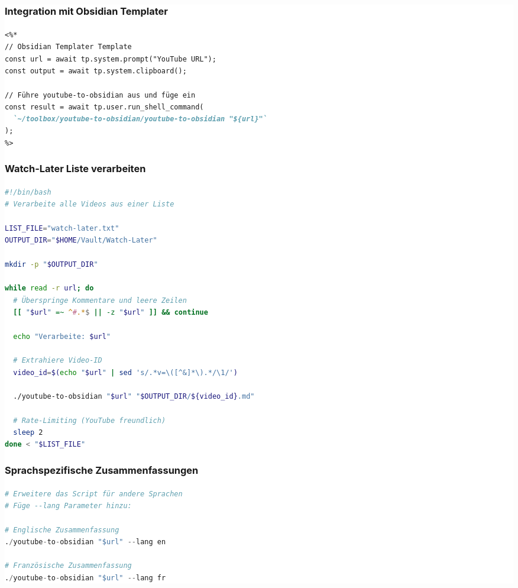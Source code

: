 ### Integration mit Obsidian Templater

```markdown
<%*
// Obsidian Templater Template
const url = await tp.system.prompt("YouTube URL");
const output = await tp.system.clipboard();

// Führe youtube-to-obsidian aus und füge ein
const result = await tp.user.run_shell_command(
  `~/toolbox/youtube-to-obsidian/youtube-to-obsidian "${url}"`
);
%>
```

### Watch-Later Liste verarbeiten

```bash
#!/bin/bash
# Verarbeite alle Videos aus einer Liste

LIST_FILE="watch-later.txt"
OUTPUT_DIR="$HOME/Vault/Watch-Later"

mkdir -p "$OUTPUT_DIR"

while read -r url; do
  # Überspringe Kommentare und leere Zeilen
  [[ "$url" =~ ^#.*$ || -z "$url" ]] && continue

  echo "Verarbeite: $url"

  # Extrahiere Video-ID
  video_id=$(echo "$url" | sed 's/.*v=\([^&]*\).*/\1/')

  ./youtube-to-obsidian "$url" "$OUTPUT_DIR/${video_id}.md"

  # Rate-Limiting (YouTube freundlich)
  sleep 2
done < "$LIST_FILE"
```

### Sprachspezifische Zusammenfassungen

```python
# Erweitere das Script für andere Sprachen
# Füge --lang Parameter hinzu:

# Englische Zusammenfassung
./youtube-to-obsidian "$url" --lang en

# Französische Zusammenfassung
./youtube-to-obsidian "$url" --lang fr
```
